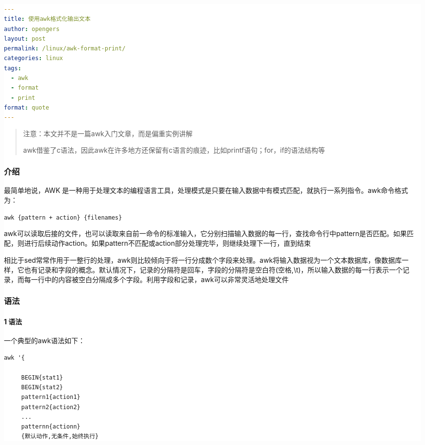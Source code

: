 ```yaml
---
title: 使用awk格式化输出文本
author: opengers
layout: post
permalink: /linux/awk-format-print/
categories: linux
tags:
  - awk
  - format
  - print
format: quote
---
```





<blockquote>注意：本文并不是一篇awk入门文章，而是偏重实例讲解

awk借鉴了c语法，因此awk在许多地方还保留有c语言的痕迹，比如printf语句；for，if的语法结构等</blockquote>




### 介绍


最简单地说，AWK 是一种用于处理文本的编程语言工具，处理模式是只要在输入数据中有模式匹配，就执行一系列指令。awk命令格式为：



    
    awk {pattern + action} {filenames}




awk可以读取后接的文件，也可以读取来自前一命令的标准输入，它分别扫描输入数据的每一行，查找命令行中pattern是否匹配。如果匹配，则进行后续动作action。如果pattern不匹配或action部分处理完毕，则继续处理下一行，直到结束


相比于sed常常作用于一整行的处理，awk则比较倾向于将一行分成数个字段来处理。awk将输入数据视为一个文本数据库，像数据库一样，它也有记录和字段的概念。默认情况下，记录的分隔符是回车，字段的分隔符是空白符(空格,\t)，所以输入数据的每一行表示一个记录，而每一行中的内容被空白分隔成多个字段。利用字段和记录，awk可以非常灵活地处理文件


### 语法




#### 1 语法


一个典型的awk语法如下：

    
    awk '{ 
    
         BEGIN{stat1} 
         BEGIN{stat2} 
         pattern1{action1} 
         pattern2{action2} 
         ... 
         patternn{actionn} 
         {默认动作,无条件,始终执行} 
    